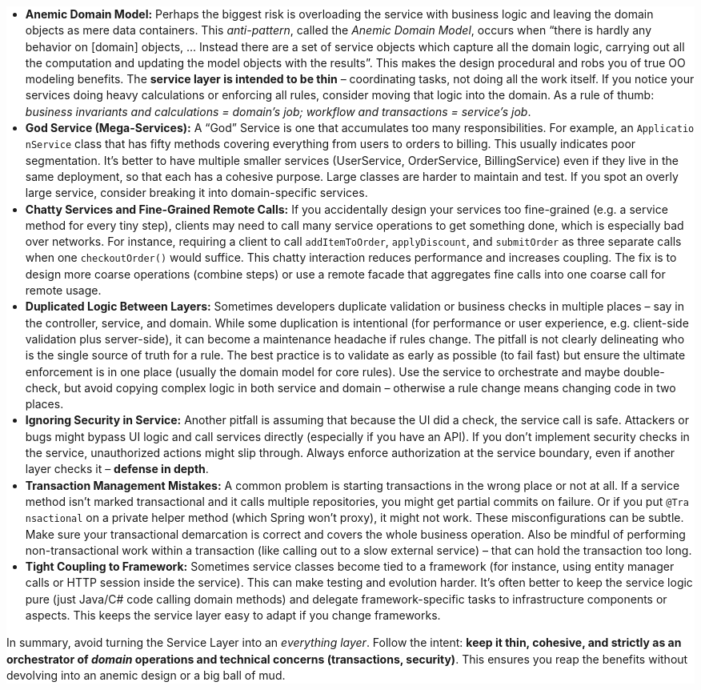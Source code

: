 * **Anemic Domain Model:** Perhaps the biggest risk is overloading the service with business logic and leaving the domain objects as mere data containers. This *anti-pattern*, called the *Anemic Domain Model*, occurs when “there is hardly any behavior on \[domain] objects, ... Instead there are a set of service objects which capture all the domain logic, carrying out all the computation and updating the model objects with the results”. This makes the design procedural and robs you of true OO modeling benefits. The **service layer is intended to be thin** – coordinating tasks, not doing all the work itself. If you notice your services doing heavy calculations or enforcing all rules, consider moving that logic into the domain. As a rule of thumb: *business invariants and calculations = domain’s job; workflow and transactions = service’s job*.
* **God Service (Mega-Services):** A “God” Service is one that accumulates too many responsibilities. For example, an `ApplicationService` class that has  fifty methods covering everything from users to orders to billing. This usually indicates poor segmentation. It’s better to have multiple smaller services (UserService, OrderService, BillingService) even if they live in the same deployment, so that each has a cohesive purpose. Large classes are harder to maintain and test. If you spot an overly large service, consider breaking it into domain-specific services.
* **Chatty Services and Fine-Grained Remote Calls:** If you accidentally design your services too fine-grained (e.g. a service method for every tiny step), clients may need to call many service operations to get something done, which is especially bad over networks. For instance, requiring a client to call `addItemToOrder`, `applyDiscount`, and `submitOrder` as three separate calls when one `checkoutOrder()` would suffice. This chatty interaction reduces performance and increases coupling. The fix is to design more coarse operations (combine steps) or use a remote facade that aggregates fine calls into one coarse call for remote usage.
* **Duplicated Logic Between Layers:** Sometimes developers duplicate validation or business checks in multiple places – say in the controller, service, and domain. While some duplication is intentional (for performance or user experience, e.g. client-side validation plus server-side), it can become a maintenance headache if rules change. The pitfall is not clearly delineating who is the single source of truth for a rule. The best practice is to validate as early as possible (to fail fast) but ensure the ultimate enforcement is in one place (usually the domain model for core rules). Use the service to orchestrate and maybe double-check, but avoid copying complex logic in both service and domain – otherwise a rule change means changing code in two places.
* **Ignoring Security in Service:** Another pitfall is assuming that because the UI did a check, the service call is safe. Attackers or bugs might bypass UI logic and call services directly (especially if you have an API). If you don’t implement security checks in the service, unauthorized actions might slip through. Always enforce authorization at the service boundary, even if another layer checks it – **defense in depth**.
* **Transaction Management Mistakes:** A common problem is starting transactions in the wrong place or not at all. If a service method isn’t marked transactional and it calls multiple repositories, you might get partial commits on failure. Or if you put `@Transactional` on a private helper method (which Spring won’t proxy), it might not work. These misconfigurations can be subtle. Make sure your transactional demarcation is correct and covers the whole business operation. Also be mindful of performing non-transactional work within a transaction (like calling out to a slow external service) – that can hold the transaction too long.
* **Tight Coupling to Framework:** Sometimes service classes become tied to a framework (for instance, using entity manager calls or HTTP session inside the service). This can make testing and evolution harder. It’s often better to keep the service logic pure (just Java/C# code calling domain methods) and delegate framework-specific tasks to infrastructure components or aspects. This keeps the service layer easy to adapt if you change frameworks.

In summary, avoid turning the Service Layer into an *everything layer*. Follow the intent: **keep it thin, cohesive, and strictly as an orchestrator of *domain* operations and technical concerns (transactions, security)**. This ensures you reap the benefits without devolving into an anemic design or a big ball of mud.
